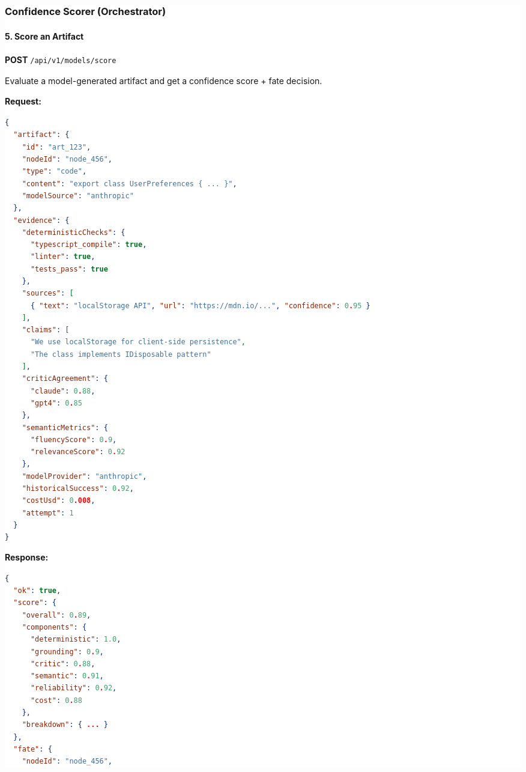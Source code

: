 
### Confidence Scorer (Orchestrator)

#### 5. Score an Artifact
**POST** `/api/v1/models/score`

Evaluate a model-generated artifact and get a confidence score + fate decision.

**Request:**
```json
{
  "artifact": {
    "id": "art_123",
    "nodeId": "node_456",
    "type": "code",
    "content": "export class UserPreferences { ... }",
    "modelSource": "anthropic"
  },
  "evidence": {
    "deterministicChecks": {
      "typescript_compile": true,
      "linter": true,
      "tests_pass": true
    },
    "sources": [
      { "text": "localStorage API", "url": "https://mdn.io/...", "confidence": 0.95 }
    ],
    "claims": [
      "We use localStorage for client-side persistence",
      "The class implements IDisposable pattern"
    ],
    "criticAgreement": {
      "claude": 0.88,
      "gpt4": 0.85
    },
    "semanticMetrics": {
      "fluencyScore": 0.9,
      "relevanceScore": 0.92
    },
    "modelProvider": "anthropic",
    "historicalSuccess": 0.92,
    "costUsd": 0.008,
    "attempt": 1
  }
}
```

**Response:**
```json
{
  "ok": true,
  "score": {
    "overall": 0.89,
    "components": {
      "deterministic": 1.0,
      "grounding": 0.9,
      "critic": 0.88,
      "semantic": 0.91,
      "reliability": 0.92,
      "cost": 0.88
    },
    "breakdown": { ... }
  },
  "fate": {
    "nodeId": "node_456",
```